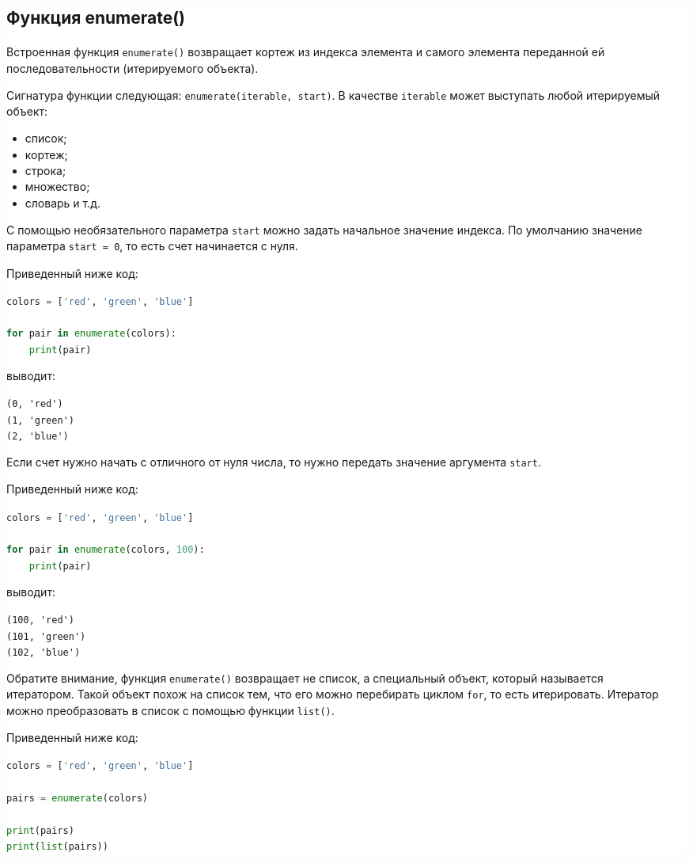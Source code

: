 ## Функция enumerate()

Встроенная функция `enumerate()` возвращает кортеж из индекса элемента и самого элемента переданной ей последовательности (итерируемого объекта).

Сигнатура функции следующая: `enumerate(iterable, start)`. В качестве `iterable` может выступать любой итерируемый объект:

- список;
- кортеж;
- строка;
- множество;
- словарь и т.д.

С помощью необязательного параметра `start` можно задать начальное значение индекса. По умолчанию значение параметра `start = 0`, то есть счет начинается с нуля.

Приведенный ниже код:

```python
colors = ['red', 'green', 'blue']

for pair in enumerate(colors):
    print(pair)
```

выводит:

```no-highlight
(0, 'red')
(1, 'green')
(2, 'blue')
```
Если счет нужно начать с отличного от нуля числа, то нужно передать значение аргумента `start`.

Приведенный ниже код:

```python
colors = ['red', 'green', 'blue']

for pair in enumerate(colors, 100):
    print(pair)
```

выводит:

```no-highlight
(100, 'red')
(101, 'green')
(102, 'blue')
```
Обратите внимание, функция `enumerate()` возвращает не список, а специальный объект, который называется итератором. Такой объект похож на список тем, что его можно перебирать циклом `for`, то есть итерировать. Итератор можно преобразовать в список с помощью функции `list()`.

Приведенный ниже код:

```python
colors = ['red', 'green', 'blue']

pairs = enumerate(colors)

print(pairs)
print(list(pairs))
```
